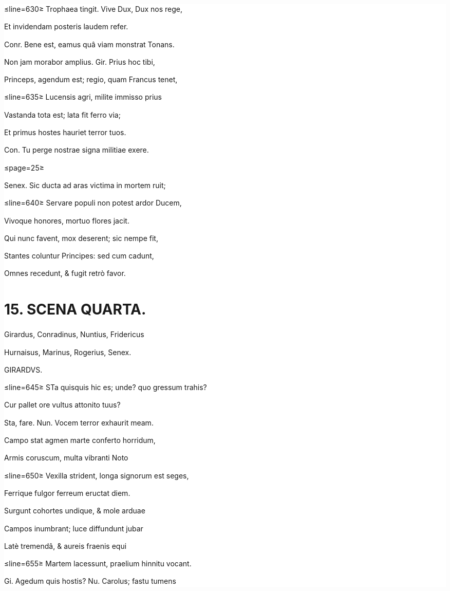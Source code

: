 ≤line=630≥ Trophaea tingit. Vive Dux, Dux nos rege,

Et invidendam posteris laudem refer.

Conr. Bene est, eamus quâ viam monstrat Tonans.

Non jam morabor amplius. Gir. Prius hoc tibi,

Princeps, agendum est; regio, quam Francus tenet,

≤line=635≥ Lucensis agri, milite immisso prius

Vastanda tota est; lata fit ferro via;

Et primus hostes hauriet terror tuos.

Con. Tu perge nostrae signa militiae exere.

≤page=25≥

Senex. Sic ducta ad aras victima in mortem ruit;

≤line=640≥ Servare populi non potest ardor Ducem,

Vivoque honores, mortuo flores jacit.

Qui nunc favent, mox deserent; sic nempe fit,

Stantes coluntur Principes: sed cum cadunt,

Omnes recedunt, & fugit retrò favor.

# 15. SCENA QUARTA.

Girardus, Conradinus, Nuntius, Fridericus

Hurnaisus, Marinus, Rogerius, Senex.

GIRARDVS.

≤line=645≥ STa quisquis hic es; unde? quo gressum trahis?

Cur pallet ore vultus attonito tuus?

Sta, fare. Nun. Vocem terror exhaurit meam.

Campo stat agmen marte conferto horridum,

Armis coruscum, multa vibranti Noto

≤line=650≥ Vexilla strident, longa signorum est seges,

Ferrique fulgor ferreum eructat diem.

Surgunt cohortes undique, & mole arduae

Campos inumbrant; luce diffundunt jubar

Latè tremendâ, & aureis fraenis equi

≤line=655≥ Martem lacessunt, praelium hinnitu vocant.

Gi. Agedum quis hostis? Nu. Carolus; fastu tumens
